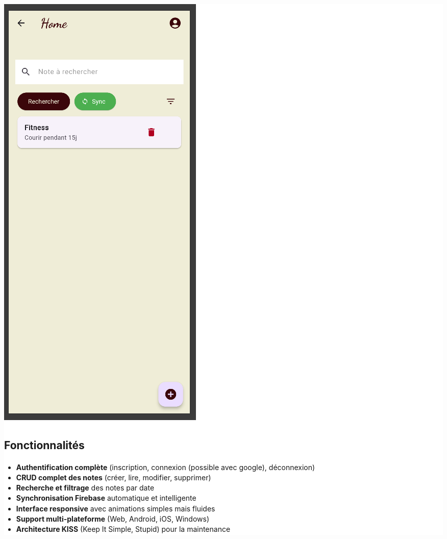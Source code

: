 ![Homewithnotes](docs/images/homewithnotes.png)


## Fonctionnalités

-  **Authentification complète** (inscription, connexion (possible avec google), déconnexion)
-  **CRUD complet des notes** (créer, lire, modifier, supprimer)
-  **Recherche et filtrage** des notes par date
-  **Synchronisation Firebase** automatique et intelligente
-  **Interface responsive** avec animations simples mais fluides
-  **Support multi-plateforme** (Web, Android, iOS, Windows)
-  **Architecture KISS** (Keep It Simple, Stupid) pour la maintenance
